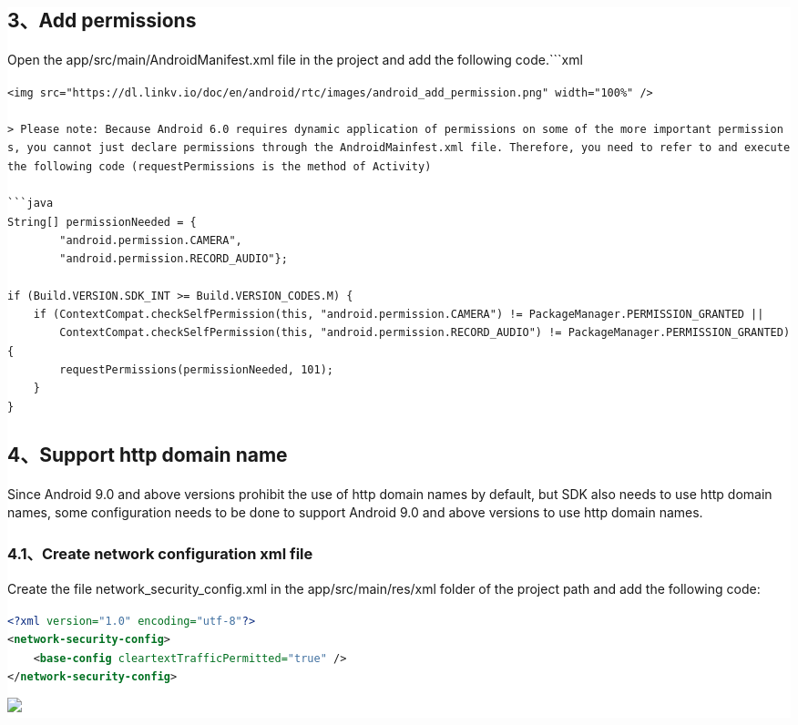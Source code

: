 ## <a name='3'></a>3、Add permissions


Open the app/src/main/AndroidManifest.xml file in the project and add the following code.```xml
    <!--    Access to network connection may generate GPRS traffic-->
    <uses-permission android:name="android.permission.INTERNET" />
    <!--    Get network information status, such as whether the current network connection is valid-->
    <uses-permission android:name="android.permission.ACCESS_NETWORK_STATE" />
    <!--    Get the current WiFi access status and WLAN hotspot information-->
    <uses-permission android:name="android.permission.ACCESS_WIFI_STATE" />
    <!-- Allow access to the camera to take pictures-->
    <uses-permission android:name="android.permission.CAMERA" />
    <!--    Allow camera-->
    <uses-feature android:name="android.hardware.camera" />
    <!--    Allow use of the camera's auto focus function-->
    <uses-feature android:name="android.hardware.camera.autofocus" />
    <!--    Record sound via mobile phone or headset microphone-->
    <uses-permission android:name="android.permission.RECORD_AUDIO" />
    <!--    Modify sound setting information-->
    <uses-permission android:name="android.permission.MODIFY_AUDIO_SETTINGS" />
```
<img src="https://dl.linkv.io/doc/en/android/rtc/images/android_add_permission.png" width="100%" />

> Please note: Because Android 6.0 requires dynamic application of permissions on some of the more important permissions, you cannot just declare permissions through the AndroidMainfest.xml file. Therefore, you need to refer to and execute the following code (requestPermissions is the method of Activity)

```java
String[] permissionNeeded = {
        "android.permission.CAMERA",
        "android.permission.RECORD_AUDIO"};

if (Build.VERSION.SDK_INT >= Build.VERSION_CODES.M) {
    if (ContextCompat.checkSelfPermission(this, "android.permission.CAMERA") != PackageManager.PERMISSION_GRANTED ||
        ContextCompat.checkSelfPermission(this, "android.permission.RECORD_AUDIO") != PackageManager.PERMISSION_GRANTED) {
        requestPermissions(permissionNeeded, 101);
    }
}
```

## <a name='4'></a>4、Support http domain name
Since Android 9.0 and above versions prohibit the use of http domain names by default, but SDK also needs to use http domain names, some configuration needs to be done to support Android 9.0 and above versions to use http domain names.

### 4.1、Create network configuration xml file

Create the file network_security_config.xml in the app/src/main/res/xml folder of the project path and add the following code:
```xml
<?xml version="1.0" encoding="utf-8"?>
<network-security-config>
    <base-config cleartextTrafficPermitted="true" />
</network-security-config>
```
<img src="https://dl.linkv.io/doc/en/android/rtc/images/android_create_network_config.png" width="100%" />
